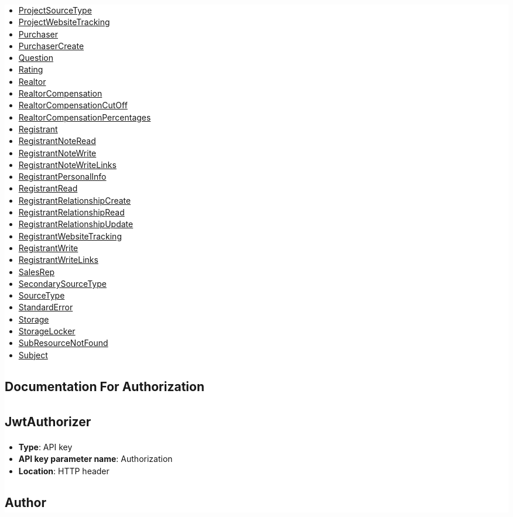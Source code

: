  - [ProjectSourceType](docs/Model/ProjectSourceType.md)
 - [ProjectWebsiteTracking](docs/Model/ProjectWebsiteTracking.md)
 - [Purchaser](docs/Model/Purchaser.md)
 - [PurchaserCreate](docs/Model/PurchaserCreate.md)
 - [Question](docs/Model/Question.md)
 - [Rating](docs/Model/Rating.md)
 - [Realtor](docs/Model/Realtor.md)
 - [RealtorCompensation](docs/Model/RealtorCompensation.md)
 - [RealtorCompensationCutOff](docs/Model/RealtorCompensationCutOff.md)
 - [RealtorCompensationPercentages](docs/Model/RealtorCompensationPercentages.md)
 - [Registrant](docs/Model/Registrant.md)
 - [RegistrantNoteRead](docs/Model/RegistrantNoteRead.md)
 - [RegistrantNoteWrite](docs/Model/RegistrantNoteWrite.md)
 - [RegistrantNoteWriteLinks](docs/Model/RegistrantNoteWriteLinks.md)
 - [RegistrantPersonalInfo](docs/Model/RegistrantPersonalInfo.md)
 - [RegistrantRead](docs/Model/RegistrantRead.md)
 - [RegistrantRelationshipCreate](docs/Model/RegistrantRelationshipCreate.md)
 - [RegistrantRelationshipRead](docs/Model/RegistrantRelationshipRead.md)
 - [RegistrantRelationshipUpdate](docs/Model/RegistrantRelationshipUpdate.md)
 - [RegistrantWebsiteTracking](docs/Model/RegistrantWebsiteTracking.md)
 - [RegistrantWrite](docs/Model/RegistrantWrite.md)
 - [RegistrantWriteLinks](docs/Model/RegistrantWriteLinks.md)
 - [SalesRep](docs/Model/SalesRep.md)
 - [SecondarySourceType](docs/Model/SecondarySourceType.md)
 - [SourceType](docs/Model/SourceType.md)
 - [StandardError](docs/Model/StandardError.md)
 - [Storage](docs/Model/Storage.md)
 - [StorageLocker](docs/Model/StorageLocker.md)
 - [SubResourceNotFound](docs/Model/SubResourceNotFound.md)
 - [Subject](docs/Model/Subject.md)


## Documentation For Authorization


## JwtAuthorizer

- **Type**: API key
- **API key parameter name**: Authorization
- **Location**: HTTP header


## Author




